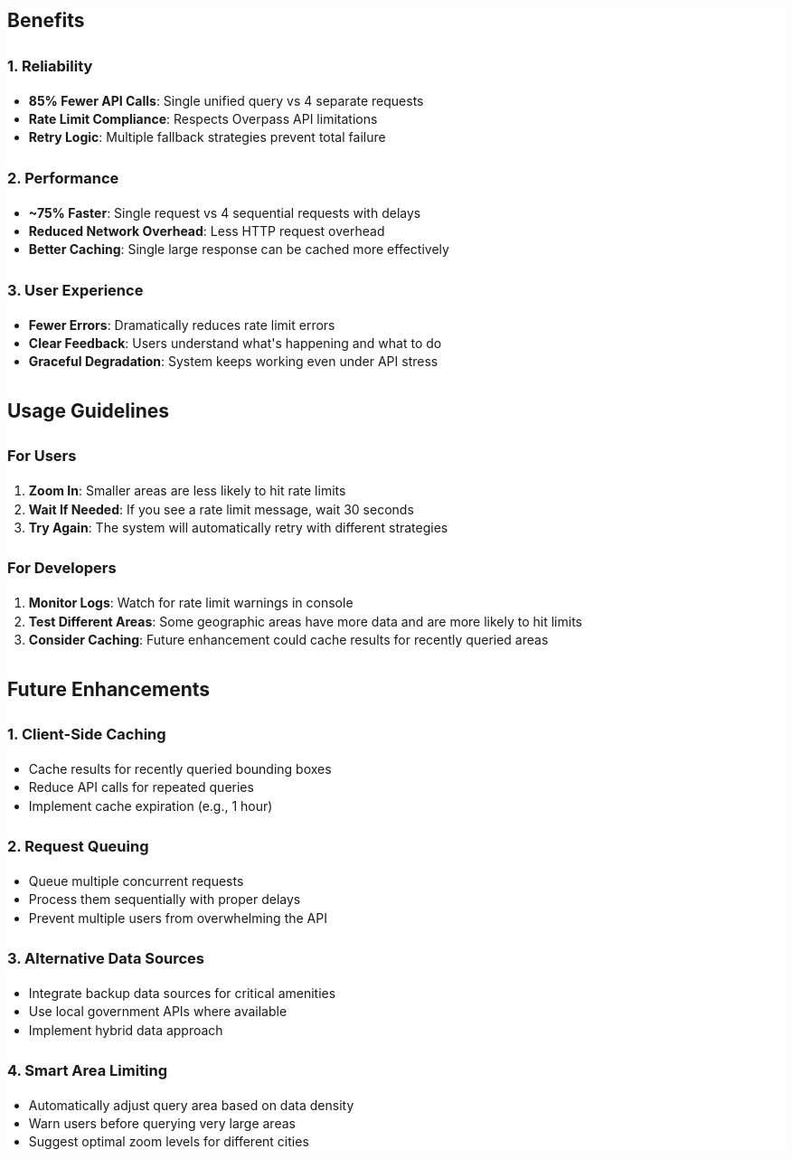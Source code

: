 ## Benefits

### 1. Reliability
- **85% Fewer API Calls**: Single unified query vs 4 separate requests
- **Rate Limit Compliance**: Respects Overpass API limitations
- **Retry Logic**: Multiple fallback strategies prevent total failure

### 2. Performance  
- **~75% Faster**: Single request vs 4 sequential requests with delays
- **Reduced Network Overhead**: Less HTTP request overhead
- **Better Caching**: Single large response can be cached more effectively

### 3. User Experience
- **Fewer Errors**: Dramatically reduces rate limit errors
- **Clear Feedback**: Users understand what's happening and what to do
- **Graceful Degradation**: System keeps working even under API stress

## Usage Guidelines

### For Users
1. **Zoom In**: Smaller areas are less likely to hit rate limits
2. **Wait If Needed**: If you see a rate limit message, wait 30 seconds
3. **Try Again**: The system will automatically retry with different strategies

### For Developers
1. **Monitor Logs**: Watch for rate limit warnings in console
2. **Test Different Areas**: Some geographic areas have more data and are more likely to hit limits
3. **Consider Caching**: Future enhancement could cache results for recently queried areas

## Future Enhancements

### 1. Client-Side Caching
- Cache results for recently queried bounding boxes
- Reduce API calls for repeated queries
- Implement cache expiration (e.g., 1 hour)

### 2. Request Queuing
- Queue multiple concurrent requests
- Process them sequentially with proper delays
- Prevent multiple users from overwhelming the API

### 3. Alternative Data Sources
- Integrate backup data sources for critical amenities
- Use local government APIs where available
- Implement hybrid data approach

### 4. Smart Area Limiting
- Automatically adjust query area based on data density
- Warn users before querying very large areas
- Suggest optimal zoom levels for different cities
